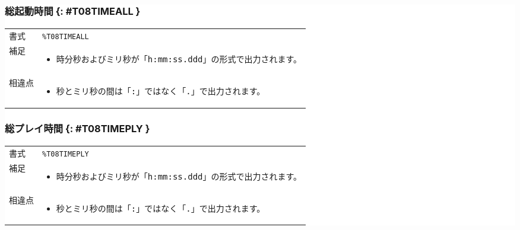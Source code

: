 ### 総起動時間 {: #T08TIMEALL }

<table>
 <colgroup class="header"></colgroup>
 <colgroup span="2"></colgroup>
 <tr>
  <td>書式</td>
  <td><code>%T08TIMEALL</code></td>
 </tr>
 <tr>
  <td>補足</td>
  <td>
<ul>
 <li>時分秒およびミリ秒が「<samp>h:mm:ss.ddd</samp>」の形式で出力されます。</li>
</ul>
  </td>
 </tr>
 <tr>
  <td>相違点</td>
  <td>
<ul>
 <li>秒とミリ秒の間は「<samp>:</samp>」ではなく「<samp>.</samp>」で出力されます。</li>
</ul>
  </td>
 </tr>
</table>

### 総プレイ時間 {: #T08TIMEPLY }

<table>
 <colgroup class="header"></colgroup>
 <colgroup span="2"></colgroup>
 <tr>
  <td>書式</td>
  <td><code>%T08TIMEPLY</code></td>
 </tr>
 <tr>
  <td>補足</td>
  <td>
<ul>
 <li>時分秒およびミリ秒が「<samp>h:mm:ss.ddd</samp>」の形式で出力されます。</li>
</ul>
  </td>
 </tr>
 <tr>
  <td>相違点</td>
  <td>
<ul>
 <li>秒とミリ秒の間は「<samp>:</samp>」ではなく「<samp>.</samp>」で出力されます。</li>
</ul>
  </td>
 </tr>
</table>
